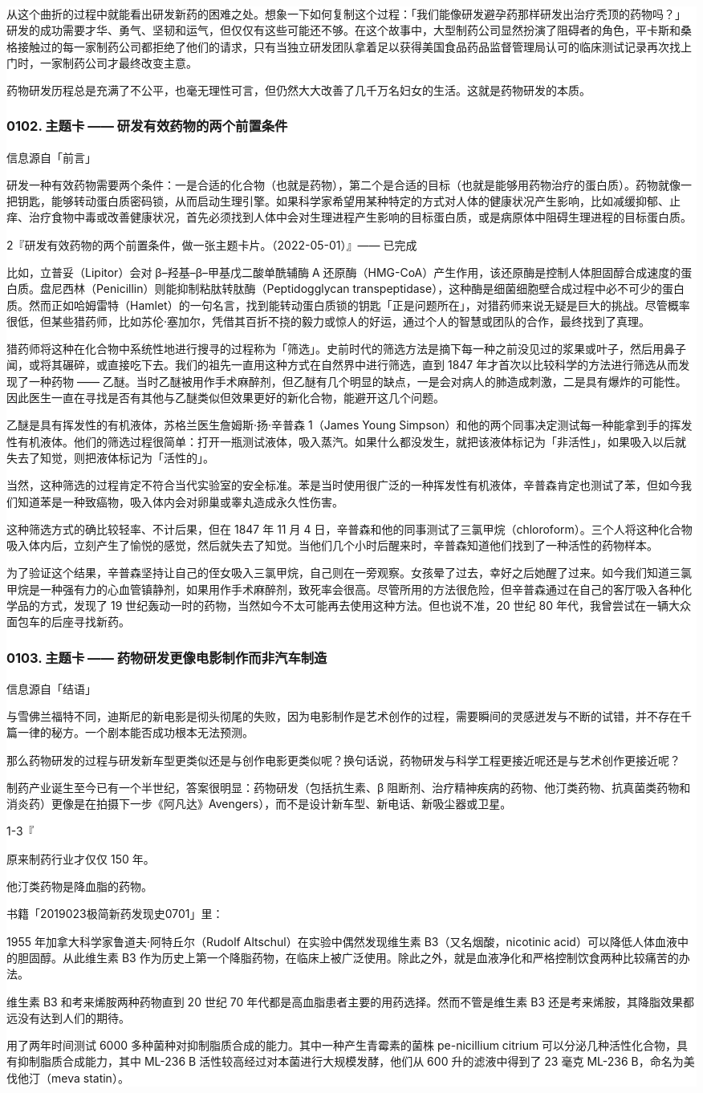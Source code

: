 从这个曲折的过程中就能看出研发新药的困难之处。想象一下如何复制这个过程：「我们能像研发避孕药那样研发出治疗秃顶的药物吗？」研发的成功需要才华、勇气、坚韧和运气，但仅仅有这些可能还不够。在这个故事中，大型制药公司显然扮演了阻碍者的角色，平卡斯和桑格接触过的每一家制药公司都拒绝了他们的请求，只有当独立研发团队拿着足以获得美国食品药品监督管理局认可的临床测试记录再次找上门时，一家制药公司才最终改变主意。

药物研发历程总是充满了不公平，也毫无理性可言，但仍然大大改善了几千万名妇女的生活。这就是药物研发的本质。

### 0102. 主题卡 —— 研发有效药物的两个前置条件

信息源自「前言」

研发一种有效药物需要两个条件：一是合适的化合物（也就是药物），第二个是合适的目标（也就是能够用药物治疗的蛋白质）。药物就像一把钥匙，能够转动蛋白质密码锁，从而启动生理引擎。如果科学家希望用某种特定的方式对人体的健康状况产生影响，比如减缓抑郁、止痒、治疗食物中毒或改善健康状况，首先必须找到人体中会对生理进程产生影响的目标蛋白质，或是病原体中阻碍生理进程的目标蛋白质。

2『研发有效药物的两个前置条件，做一张主题卡片。（2022-05-01）』—— 已完成

比如，立普妥（Lipitor）会对 β–羟基–β–甲基戊二酸单酰辅酶 A 还原酶（HMG-CoA）产生作用，该还原酶是控制人体胆固醇合成速度的蛋白质。盘尼西林（Penicillin）则能抑制粘肽转肽酶（Peptidogglycan transpeptidase），这种酶是细菌细胞壁合成过程中必不可少的蛋白质。然而正如哈姆雷特（Hamlet）的一句名言，找到能转动蛋白质锁的钥匙「正是问题所在」，对猎药师来说无疑是巨大的挑战。尽管概率很低，但某些猎药师，比如苏伦·塞加尔，凭借其百折不挠的毅力或惊人的好运，通过个人的智慧或团队的合作，最终找到了真理。

猎药师将这种在化合物中系统性地进行搜寻的过程称为「筛选」。史前时代的筛选方法是摘下每一种之前没见过的浆果或叶子，然后用鼻子闻，或将其碾碎，或直接吃下去。我们的祖先一直用这种方式在自然界中进行筛选，直到 1847 年才首次以比较科学的方法进行筛选从而发现了一种药物 —— 乙醚。当时乙醚被用作手术麻醉剂，但乙醚有几个明显的缺点，一是会对病人的肺造成刺激，二是具有爆炸的可能性。因此医生一直在寻找是否有其他与乙醚类似但效果更好的新化合物，能避开这几个问题。

乙醚是具有挥发性的有机液体，苏格兰医生詹姆斯·扬·辛普森 1（James Young Simpson）和他的两个同事决定测试每一种能拿到手的挥发性有机液体。他们的筛选过程很简单：打开一瓶测试液体，吸入蒸汽。如果什么都没发生，就把该液体标记为「非活性」，如果吸入以后就失去了知觉，则把液体标记为「活性的」。

当然，这种筛选的过程肯定不符合当代实验室的安全标准。苯是当时使用很广泛的一种挥发性有机液体，辛普森肯定也测试了苯，但如今我们知道苯是一种致癌物，吸入体内会对卵巢或睾丸造成永久性伤害。

这种筛选方式的确比较轻率、不计后果，但在 1847 年 11 月 4 日，辛普森和他的同事测试了三氯甲烷（chloroform）。三个人将这种化合物吸入体内后，立刻产生了愉悦的感觉，然后就失去了知觉。当他们几个小时后醒来时，辛普森知道他们找到了一种活性的药物样本。

为了验证这个结果，辛普森坚持让自己的侄女吸入三氯甲烷，自己则在一旁观察。女孩晕了过去，幸好之后她醒了过来。如今我们知道三氯甲烷是一种强有力的心血管镇静剂，如果用作手术麻醉剂，致死率会很高。尽管所用的方法很危险，但辛普森通过在自己的客厅吸入各种化学品的方式，发现了 19 世纪轰动一时的药物，当然如今不太可能再去使用这种方法。但也说不准，20 世纪 80 年代，我曾尝试在一辆大众面包车的后座寻找新药。

### 0103. 主题卡 —— 药物研发更像电影制作而非汽车制造

信息源自「结语」

与雪佛兰福特不同，迪斯尼的新电影是彻头彻尾的失败，因为电影制作是艺术创作的过程，需要瞬间的灵感迸发与不断的试错，并不存在千篇一律的秘方。一个剧本能否成功根本无法预测。

那么药物研发的过程与研发新车型更类似还是与创作电影更类似呢？换句话说，药物研发与科学工程更接近呢还是与艺术创作更接近呢？

制药产业诞生至今已有一个半世纪，答案很明显：药物研发（包括抗生素、β 阻断剂、治疗精神疾病的药物、他汀类药物、抗真菌类药物和消炎药）更像是在拍摄下一步《阿凡达》Avengers），而不是设计新车型、新电话、新吸尘器或卫星。

1-3『

原来制药行业才仅仅 150 年。

他汀类药物是降血脂的药物。

书籍「2019023极简新药发现史0701」里：

1955 年加拿大科学家鲁道夫·阿特丘尔（Rudolf Altschul）在实验中偶然发现维生素 B3（又名烟酸，nicotinic acid）可以降低人体血液中的胆固醇。从此维生素 B3 作为历史上第一个降脂药物，在临床上被广泛使用。除此之外，就是血液净化和严格控制饮食两种比较痛苦的办法。

维生素 B3 和考来烯胺两种药物直到 20 世纪 70 年代都是高血脂患者主要的用药选择。然而不管是维生素 B3 还是考来烯胺，其降脂效果都远没有达到人们的期待。

用了两年时间测试 6000 多种菌种对抑制脂质合成的能力。其中一种产生青霉素的菌株 pe-nicillium citrium 可以分泌几种活性化合物，具有抑制脂质合成能力，其中 ML-236 B 活性较高经过对本菌进行大规模发酵，他们从 600 升的滤液中得到了 23 毫克 ML-236 B，命名为美伐他汀（meva statin）。
